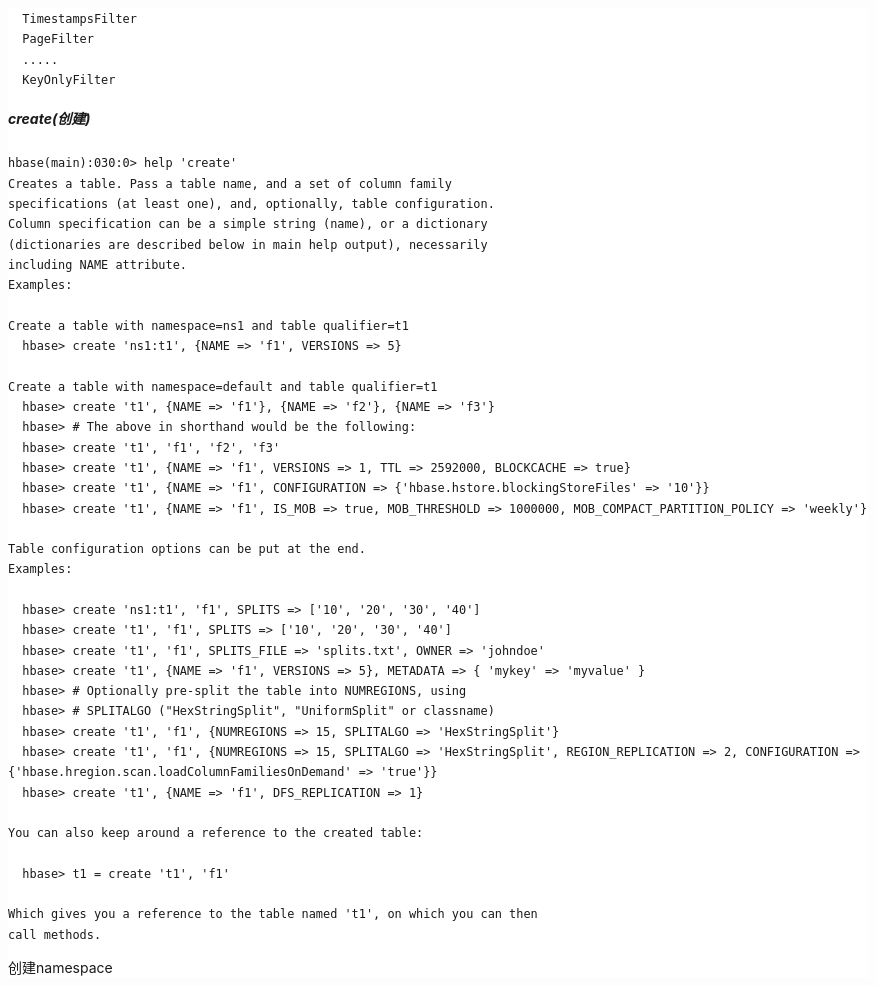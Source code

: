 ~~~ shell
  TimestampsFilter
  PageFilter
  .....
  KeyOnlyFilter
~~~

##### create(创建)

~~~ shell
hbase(main):030:0> help 'create'
Creates a table. Pass a table name, and a set of column family
specifications (at least one), and, optionally, table configuration.
Column specification can be a simple string (name), or a dictionary
(dictionaries are described below in main help output), necessarily
including NAME attribute.
Examples:

Create a table with namespace=ns1 and table qualifier=t1
  hbase> create 'ns1:t1', {NAME => 'f1', VERSIONS => 5}

Create a table with namespace=default and table qualifier=t1
  hbase> create 't1', {NAME => 'f1'}, {NAME => 'f2'}, {NAME => 'f3'}
  hbase> # The above in shorthand would be the following:
  hbase> create 't1', 'f1', 'f2', 'f3'
  hbase> create 't1', {NAME => 'f1', VERSIONS => 1, TTL => 2592000, BLOCKCACHE => true}
  hbase> create 't1', {NAME => 'f1', CONFIGURATION => {'hbase.hstore.blockingStoreFiles' => '10'}}
  hbase> create 't1', {NAME => 'f1', IS_MOB => true, MOB_THRESHOLD => 1000000, MOB_COMPACT_PARTITION_POLICY => 'weekly'}

Table configuration options can be put at the end.
Examples:

  hbase> create 'ns1:t1', 'f1', SPLITS => ['10', '20', '30', '40']
  hbase> create 't1', 'f1', SPLITS => ['10', '20', '30', '40']
  hbase> create 't1', 'f1', SPLITS_FILE => 'splits.txt', OWNER => 'johndoe'
  hbase> create 't1', {NAME => 'f1', VERSIONS => 5}, METADATA => { 'mykey' => 'myvalue' }
  hbase> # Optionally pre-split the table into NUMREGIONS, using
  hbase> # SPLITALGO ("HexStringSplit", "UniformSplit" or classname)
  hbase> create 't1', 'f1', {NUMREGIONS => 15, SPLITALGO => 'HexStringSplit'}
  hbase> create 't1', 'f1', {NUMREGIONS => 15, SPLITALGO => 'HexStringSplit', REGION_REPLICATION => 2, CONFIGURATION => {'hbase.hregion.scan.loadColumnFamiliesOnDemand' => 'true'}}
  hbase> create 't1', {NAME => 'f1', DFS_REPLICATION => 1}

You can also keep around a reference to the created table:

  hbase> t1 = create 't1', 'f1'

Which gives you a reference to the table named 't1', on which you can then
call methods.
~~~

 创建namespace
